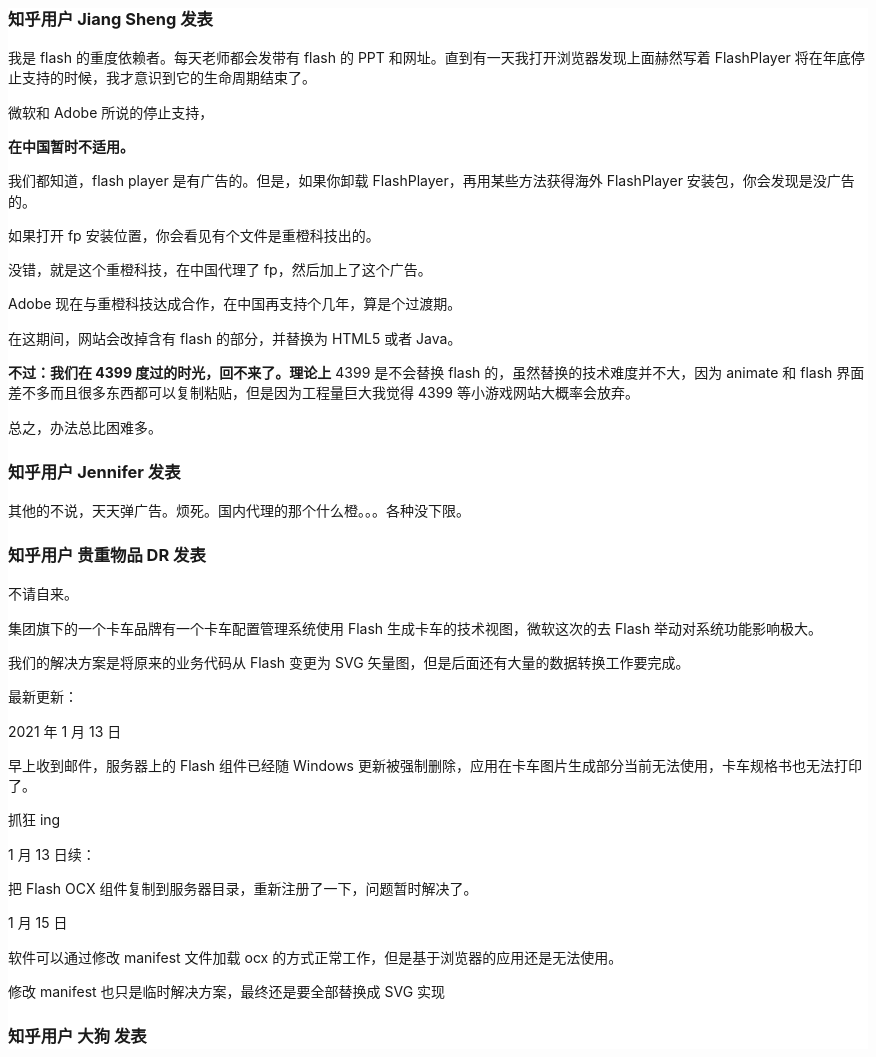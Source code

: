     
### 知乎用户 Jiang Sheng 发表
    
我是 flash 的重度依赖者。每天老师都会发带有 flash 的 PPT 和网址。直到有一天我打开浏览器发现上面赫然写着 FlashPlayer 将在年底停止支持的时候，我才意识到它的生命周期结束了。

微软和 Adobe 所说的停止支持，

**在中国暂时不适用。**

我们都知道，flash player 是有广告的。但是，如果你卸载 FlashPlayer，再用某些方法获得海外 FlashPlayer 安装包，你会发现是没广告的。

如果打开 fp 安装位置，你会看见有个文件是重橙科技出的。

没错，就是这个重橙科技，在中国代理了 fp，然后加上了这个广告。

Adobe 现在与重橙科技达成合作，在中国再支持个几年，算是个过渡期。

在这期间，网站会改掉含有 flash 的部分，并替换为 HTML5 或者 Java。

**不过：我们在 4399 度过的时光，回不来了。理论上** 4399 是不会替换 flash 的，虽然替换的技术难度并不大，因为 animate 和 flash 界面差不多而且很多东西都可以复制粘贴，但是因为工程量巨大我觉得 4399 等小游戏网站大概率会放弃。

总之，办法总比困难多。
    
    
    
    
### 知乎用户 Jennifer 发表
    
其他的不说，天天弹广告。烦死。国内代理的那个什么橙。。。各种没下限。
    
    
    
    
### 知乎用户 贵重物品 DR 发表
    
不请自来。

集团旗下的一个卡车品牌有一个卡车配置管理系统使用 Flash 生成卡车的技术视图，微软这次的去 Flash 举动对系统功能影响极大。

我们的解决方案是将原来的业务代码从 Flash 变更为 SVG 矢量图，但是后面还有大量的数据转换工作要完成。

最新更新：

2021 年 1 月 13 日

早上收到邮件，服务器上的 Flash 组件已经随 Windows 更新被强制删除，应用在卡车图片生成部分当前无法使用，卡车规格书也无法打印了。

抓狂 ing

1 月 13 日续：

把 Flash OCX 组件复制到服务器目录，重新注册了一下，问题暂时解决了。

1 月 15 日

软件可以通过修改 manifest 文件加载 ocx 的方式正常工作，但是基于浏览器的应用还是无法使用。

修改 manifest 也只是临时解决方案，最终还是要全部替换成 SVG 实现
    
    
    
    
### 知乎用户 大狗​ 发表
    